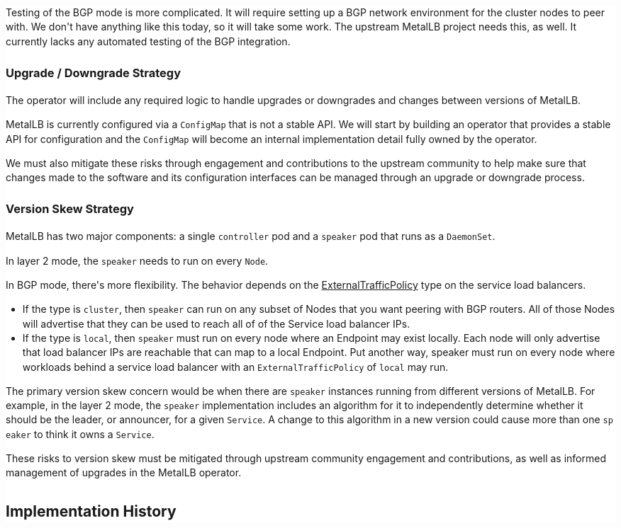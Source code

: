 Testing of the BGP mode is more complicated.  It will require setting up a BGP
network environment for the cluster nodes to peer with.  We don't have anything
like this today, so it will take some work.  The upstream MetalLB project needs
this, as well.  It currently lacks any automated testing of the BGP
integration.

### Upgrade / Downgrade Strategy

The operator will include any required logic to handle upgrades or downgrades
and changes between versions of MetalLB.

MetalLB is currently configured via a `ConfigMap` that is not a stable API.  We
will start by building an operator that provides a stable API for configuration
and the `ConfigMap` will become an internal implementation detail fully owned
by the operator.

We must also mitigate these risks through engagement and contributions to the
upstream community to help make sure that changes made to the software and its
configuration interfaces can be managed through an upgrade or downgrade
process.

### Version Skew Strategy

MetalLB has two major components: a single `controller` pod and a `speaker` pod
that runs as a `DaemonSet`.

In layer 2 mode, the `speaker` needs to run on every `Node`.

In BGP mode, there's more flexibility. The behavior depends on the
[ExternalTrafficPolicy](https://kubernetes.io/docs/tasks/access-application-cluster/create-external-load-balancer/#preserving-the-client-source-ip)
type on the service load balancers.

* If the type is `cluster`, then `speaker` can run on any subset of Nodes that
  you want peering with BGP routers. All of those Nodes will advertise that
  they can be used to reach all of of the Service load balancer IPs.
* If the type is `local`, then `speaker` must run on every node where an Endpoint
  may exist locally. Each node will only advertise that load balancer IPs are
  reachable that can map to a local Endpoint. Put another way, speaker must run
  on every node where workloads behind a service load balancer with an
  `ExternalTrafficPolicy` of `local` may run.

The primary version skew concern would be when there are `speaker` instances
running from different versions of MetalLB.  For example, in the layer 2 mode,
the `speaker` implementation includes an algorithm for it to independently
determine whether it should be the leader, or announcer, for a given `Service`.
A change to this algorithm in a new version could cause more than one `speaker`
to think it owns a `Service`.

These risks to version skew must be mitigated through upstream community
engagement and contributions, as well as informed management of upgrades in the
MetalLB operator.

## Implementation History

